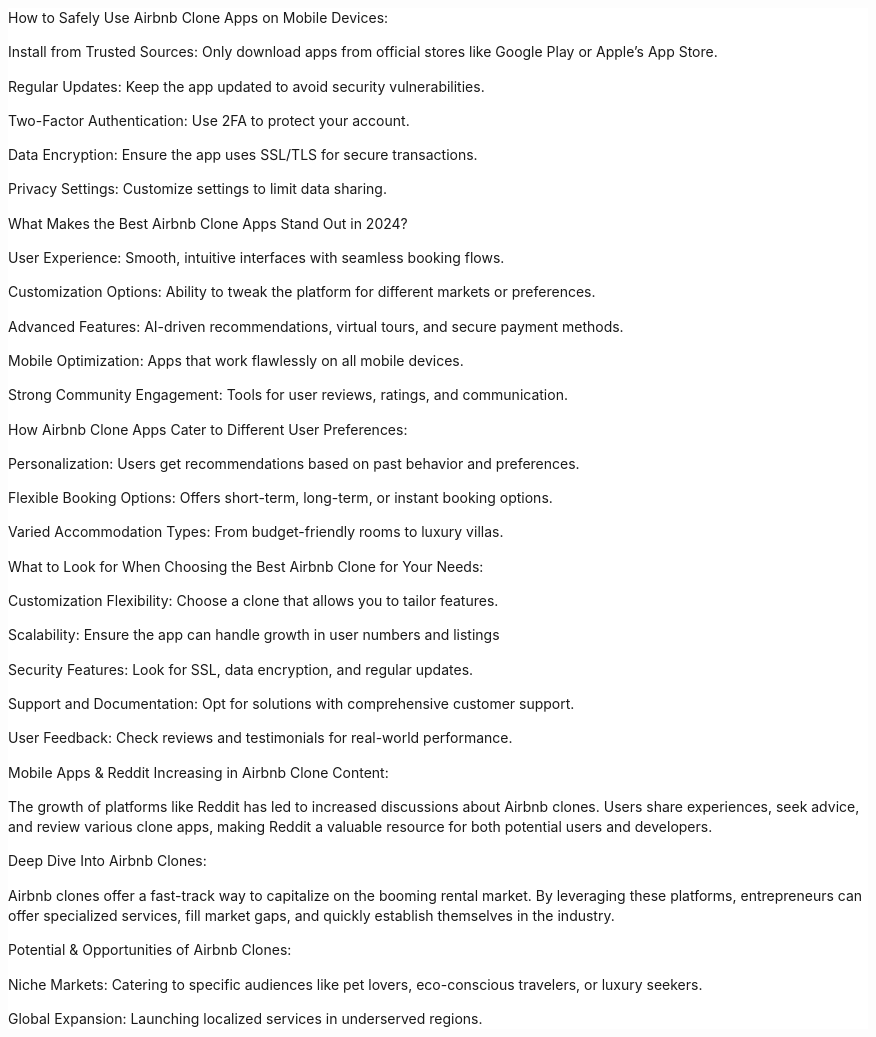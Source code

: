 How to Safely Use Airbnb Clone Apps on Mobile Devices:

Install from Trusted Sources: Only download apps from official stores like Google Play or Apple’s App Store.

Regular Updates: Keep the app updated to avoid security vulnerabilities.

Two-Factor Authentication: Use 2FA to protect your account.

Data Encryption: Ensure the app uses SSL/TLS for secure transactions.

Privacy Settings: Customize settings to limit data sharing.

What Makes the Best Airbnb Clone Apps Stand Out in 2024?

User Experience: Smooth, intuitive interfaces with seamless booking flows.

Customization Options: Ability to tweak the platform for different markets or preferences.

Advanced Features: AI-driven recommendations, virtual tours, and secure payment methods.

Mobile Optimization: Apps that work flawlessly on all mobile devices.

Strong Community Engagement: Tools for user reviews, ratings, and communication.

How Airbnb Clone Apps Cater to Different User Preferences:

Personalization: Users get recommendations based on past behavior and preferences.

Flexible Booking Options: Offers short-term, long-term, or instant booking options.

Varied Accommodation Types: From budget-friendly rooms to luxury villas.

What to Look for When Choosing the Best Airbnb Clone for Your Needs:

Customization Flexibility: Choose a clone that allows you to tailor features.

Scalability: Ensure the app can handle growth in user numbers and listings

Security Features: Look for SSL, data encryption, and regular updates.

Support and Documentation: Opt for solutions with comprehensive customer support.

User Feedback: Check reviews and testimonials for real-world performance.

Mobile Apps & Reddit Increasing in Airbnb Clone Content:

The growth of platforms like Reddit has led to increased discussions about Airbnb clones. Users share experiences, seek advice, and review various clone apps, making Reddit a valuable resource for both potential users and developers.

Deep Dive Into Airbnb Clones:

Airbnb clones offer a fast-track way to capitalize on the booming rental market. By leveraging these platforms, entrepreneurs can offer specialized services, fill market gaps, and quickly establish themselves in the industry.

Potential & Opportunities of Airbnb Clones:

Niche Markets: Catering to specific audiences like pet lovers, eco-conscious travelers, or luxury seekers.

Global Expansion: Launching localized services in underserved regions.
